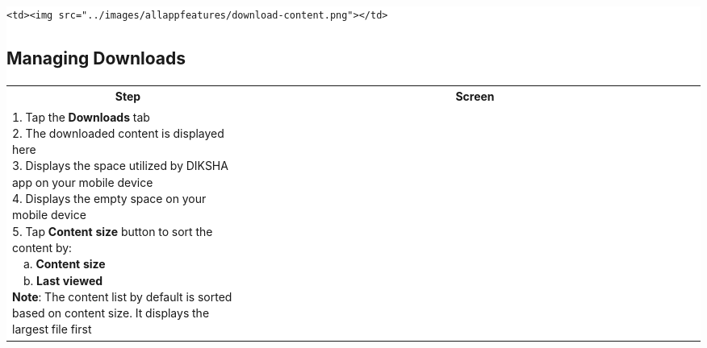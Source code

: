     <td><img src="../images/allappfeatures/download-content.png"></td>
  </tr>
</table>


## Managing Downloads

<table>
  <tr>
    <th style="width:35%;">Step</th>
    <th style="width:65%;">Screen</th>
  </tr>
  <tr>
    <td>1. Tap the <b>Downloads</b> tab  
    <br>2. The downloaded content is displayed here 
    <br>3. Displays the space utilized by DIKSHA app on your mobile device 
    <br>4. Displays the empty space on your mobile device 
    <br>5. Tap <b>Content size</b> button to sort the content by: 
    <br>&emsp;a. <b>Content size</b> 
    <br>&emsp;b. <b>Last viewed</b>
    <br><b>Note</b>: The content list by default is sorted based on content size. It displays the largest file first</td>